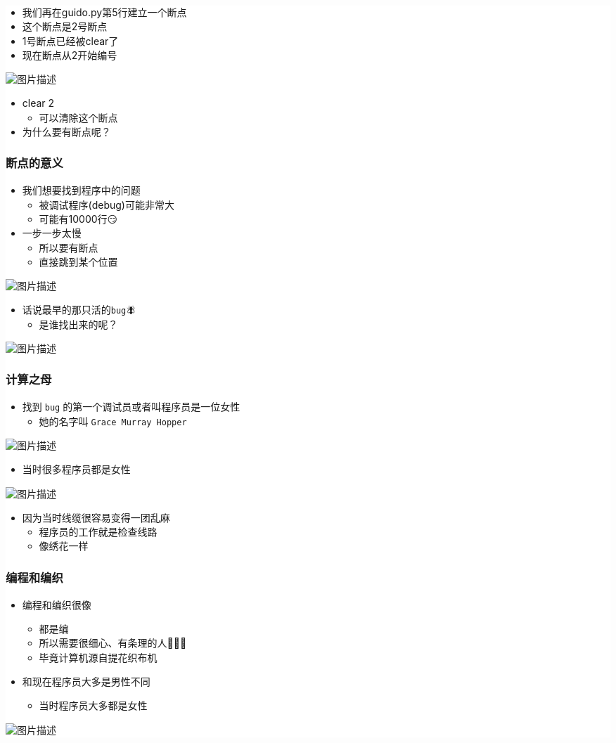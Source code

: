 - 我们再在guido.py第5行建立一个断点
- 这个断点是2号断点
- 1号断点已经被clear了
- 现在断点从2开始编号

![图片描述](https://doc.shiyanlou.com/courses/uid1190679-20220916-1663319919972)

- clear 2 
	- 可以清除这个断点
- 为什么要有断点呢？

### 断点的意义

- 我们想要找到程序中的问题
	- 被调试程序(debug)可能非常大
	- 可能有10000行😏
- 一步一步太慢
	- 所以要有断点
	- 直接跳到某个位置

![图片描述](https://doc.shiyanlou.com/courses/uid1190679-20220916-1663320209428)

- 话说最早的那只活的`bug`🪰
	- 是谁找出来的呢？

![图片描述](https://doc.shiyanlou.com/courses/uid1190679-20210220-1613775864374)

### 计算之母

- 找到 `bug` 的第一个调试员或者叫程序员是一位女性
	- 她的名字叫 `Grace Murray Hopper`

![图片描述](https://doc.shiyanlou.com/courses/uid1190679-20210811-1628645970342)

- 当时很多程序员都是女性

![图片描述](https://doc.shiyanlou.com/courses/uid1190679-20220928-1664364729621/wm)

- 因为当时线缆很容易变得一团乱麻
	- 程序员的工作就是检查线路
	- 像绣花一样

### 编程和编织

- 编程和编织很像
	- 都是编
	- 所以需要很细心、有条理的人👩🏼‍🦱
	- 毕竟计算机源自提花织布机

- 和现在程序员大多是男性不同
	- 当时程序员大多都是女性

![图片描述](https://doc.shiyanlou.com/courses/uid1190679-20220927-1664229114586)
